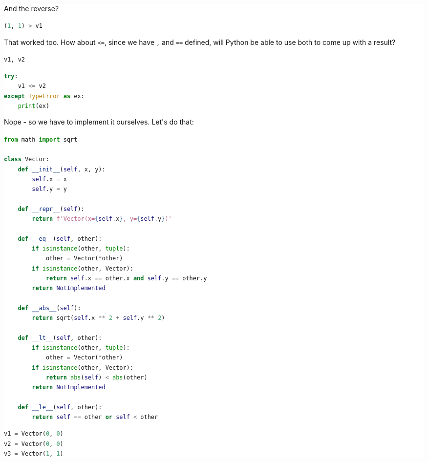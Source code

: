And the reverse?

```python
(1, 1) > v1
```

That worked too. How about `<=`, since we have `,` and `==` defined, will Python be able to use both to come up with a result?

```python
v1, v2
```

```python
try:
    v1 <= v2
except TypeError as ex:
    print(ex)
```

Nope - so we have to implement it ourselves. Let's do that:

```python
from math import sqrt

class Vector:
    def __init__(self, x, y):
        self.x = x
        self.y = y
        
    def __repr__(self):
        return f'Vector(x={self.x}, y={self.y})'
        
    def __eq__(self, other):
        if isinstance(other, tuple):
            other = Vector(*other)
        if isinstance(other, Vector):
            return self.x == other.x and self.y == other.y
        return NotImplemented
    
    def __abs__(self):
        return sqrt(self.x ** 2 + self.y ** 2)
    
    def __lt__(self, other):
        if isinstance(other, tuple):
            other = Vector(*other)
        if isinstance(other, Vector):
            return abs(self) < abs(other)
        return NotImplemented
    
    def __le__(self, other):
        return self == other or self < other
```

```python
v1 = Vector(0, 0)
v2 = Vector(0, 0)
v3 = Vector(1, 1)
```
